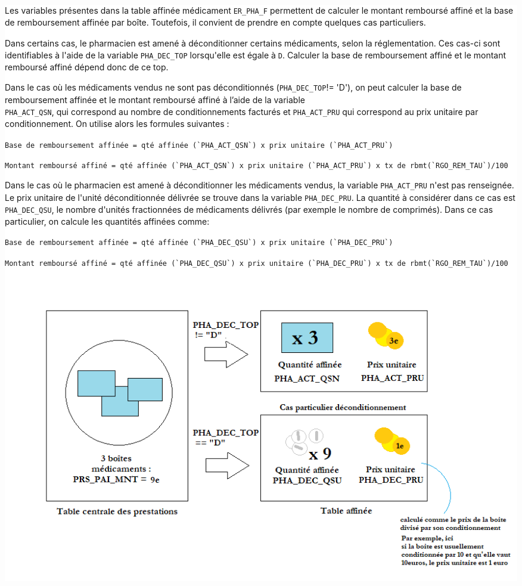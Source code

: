 Les variables présentes dans la table affinée médicament `ER_PHA_F` permettent de calculer 
le montant remboursé affiné et la base de remboursement affinée par boîte. Toutefois, il convient de prendre en compte
quelques cas particuliers.

Dans certains cas, le pharmacien est amené à déconditionner certains médicaments, selon la réglementation. 
Ces cas-ci sont identifiables à l'aide de la variable `PHA_DEC_TOP` lorsqu'elle est égale à `D`. 
Calculer la base de remboursement affiné et le montant remboursé affiné dépend donc de ce top. 

Dans le cas où les médicaments vendus ne sont pas déconditionnés (`PHA_DEC_TOP`!= 'D'), on peut calculer
la base de remboursement affinée et le montant remboursé affiné à l’aide de la variable  
`PHA_ACT_QSN`, qui correspond au nombre de conditionnements facturés et `PHA_ACT_PRU` qui correspond
au prix unitaire par conditionnement. On utilise alors 
les formules suivantes :  
```
Base de remboursement affinée = qté affinée (`PHA_ACT_QSN`) x prix unitaire (`PHA_ACT_PRU`)  
```
```
Montant remboursé affiné = qté affinée (`PHA_ACT_QSN`) x prix unitaire (`PHA_ACT_PRU`) x tx de rbmt(`RGO_REM_TAU`)/100 
```
Dans le cas où le pharmacien est amené à déconditionner les médicaments vendus, la variable `PHA_ACT_PRU` n'est pas renseignée.
Le prix unitaire de l'unité déconditionnée délivrée se trouve dans la variable `PHA_DEC_PRU`.
La quantité à considérer dans ce cas est `PHA_DEC_QSU`, le nombre d'unités fractionnées de médicaments délivrés
(par exemple le nombre de comprimés).  Dans ce cas particulier, on calcule les quantités affinées comme:

```
Base de remboursement affinée = qté affinée (`PHA_DEC_QSU`) x prix unitaire (`PHA_DEC_PRU`)  
```
```
Montant remboursé affiné = qté affinée (`PHA_DEC_QSU`) x prix unitaire (`PHA_DEC_PRU`) x tx de rbmt(`RGO_REM_TAU`)/100 
```

![Schéma cas de figure table médicaments](../files/DREES/2020-09-16_schema_table_medicament.png) 
